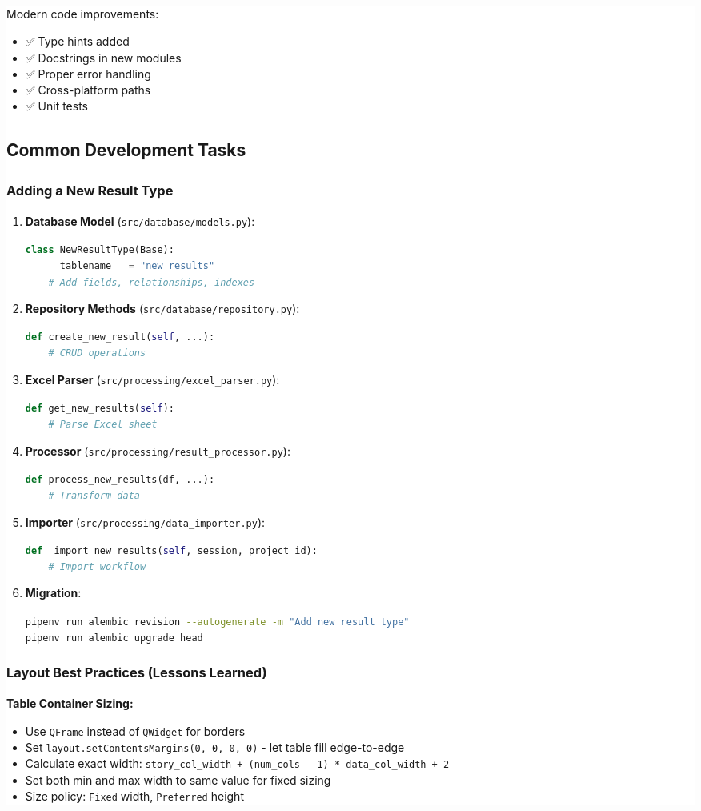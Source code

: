 Modern code improvements:
- ✅ Type hints added
- ✅ Docstrings in new modules
- ✅ Proper error handling
- ✅ Cross-platform paths
- ✅ Unit tests

## Common Development Tasks

### Adding a New Result Type

1. **Database Model** (`src/database/models.py`):
   ```python
   class NewResultType(Base):
       __tablename__ = "new_results"
       # Add fields, relationships, indexes
   ```

2. **Repository Methods** (`src/database/repository.py`):
   ```python
   def create_new_result(self, ...):
       # CRUD operations
   ```

3. **Excel Parser** (`src/processing/excel_parser.py`):
   ```python
   def get_new_results(self):
       # Parse Excel sheet
   ```

4. **Processor** (`src/processing/result_processor.py`):
   ```python
   def process_new_results(df, ...):
       # Transform data
   ```

5. **Importer** (`src/processing/data_importer.py`):
   ```python
   def _import_new_results(self, session, project_id):
       # Import workflow
   ```

6. **Migration**:
   ```bash
   pipenv run alembic revision --autogenerate -m "Add new result type"
   pipenv run alembic upgrade head
   ```

### Layout Best Practices (Lessons Learned)

**Table Container Sizing:**
- Use `QFrame` instead of `QWidget` for borders
- Set `layout.setContentsMargins(0, 0, 0, 0)` - let table fill edge-to-edge
- Calculate exact width: `story_col_width + (num_cols - 1) * data_col_width + 2`
- Set both min and max width to same value for fixed sizing
- Size policy: `Fixed` width, `Preferred` height
